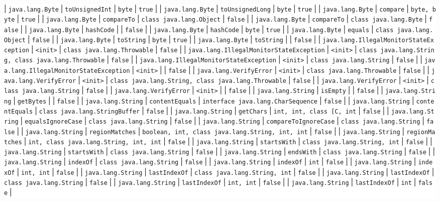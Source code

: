 | `java.lang.Byte` | `toUnsignedInt` | `byte` | `true` |
| `java.lang.Byte` | `toUnsignedLong` | `byte` | `true` |
| `java.lang.Byte` | `compare` | `byte, byte` | `true` |
| `java.lang.Byte` | `compareTo` | `class java.lang.Object` | `false` |
| `java.lang.Byte` | `compareTo` | `class java.lang.Byte` | `false` |
| `java.lang.Byte` | `hashCode` | | `false` |
| `java.lang.Byte` | `hashCode` | `byte` | `true` |
| `java.lang.Byte` | `equals` | `class java.lang.Object` | `false` |
| `java.lang.Byte` | `toString` | `byte` | `true` |
| `java.lang.Byte` | `toString` | | `false` |
| `java.lang.IllegalMonitorStateException` | `<init>` | `class java.lang.Throwable` | `false` |
| `java.lang.IllegalMonitorStateException` | `<init>` | `class java.lang.String, class java.lang.Throwable` | `false` |
| `java.lang.IllegalMonitorStateException` | `<init>` | `class java.lang.String` | `false` |
| `java.lang.IllegalMonitorStateException` | `<init>` | | `false` |
| `java.lang.VerifyError` | `<init>` | `class java.lang.Throwable` | `false` |
| `java.lang.VerifyError` | `<init>` | `class java.lang.String, class java.lang.Throwable` | `false` |
| `java.lang.VerifyError` | `<init>` | `class java.lang.String` | `false` |
| `java.lang.VerifyError` | `<init>` | | `false` |
| `java.lang.String` | `isEmpty` | | `false` |
| `java.lang.String` | `getBytes` | | `false` |
| `java.lang.String` | `contentEquals` | `interface java.lang.CharSequence` | `false` |
| `java.lang.String` | `contentEquals` | `class java.lang.StringBuffer` | `false` |
| `java.lang.String` | `getChars` | `int, int, class [C, int` | `false` |
| `java.lang.String` | `equalsIgnoreCase` | `class java.lang.String` | `false` |
| `java.lang.String` | `compareToIgnoreCase` | `class java.lang.String` | `false` |
| `java.lang.String` | `regionMatches` | `boolean, int, class java.lang.String, int, int` | `false` |
| `java.lang.String` | `regionMatches` | `int, class java.lang.String, int, int` | `false` |
| `java.lang.String` | `startsWith` | `class java.lang.String, int` | `false` |
| `java.lang.String` | `startsWith` | `class java.lang.String` | `false` |
| `java.lang.String` | `endsWith` | `class java.lang.String` | `false` |
| `java.lang.String` | `indexOf` | `class java.lang.String` | `false` |
| `java.lang.String` | `indexOf` | `int` | `false` |
| `java.lang.String` | `indexOf` | `int, int` | `false` |
| `java.lang.String` | `lastIndexOf` | `class java.lang.String, int` | `false` |
| `java.lang.String` | `lastIndexOf` | `class java.lang.String` | `false` |
| `java.lang.String` | `lastIndexOf` | `int, int` | `false` |
| `java.lang.String` | `lastIndexOf` | `int` | `false` |